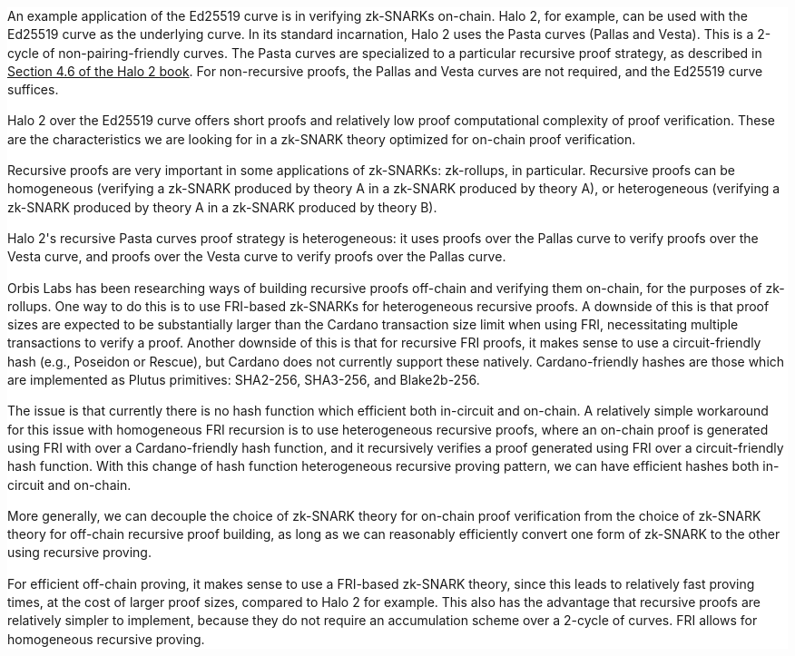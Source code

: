 An example application of the Ed25519 curve is in verifying
zk-SNARKs on-chain. Halo 2, for example, can be used with the Ed25519
curve as the underlying curve. In its standard incarnation, Halo
2 uses the Pasta curves (Pallas and Vesta). This is a 2-cycle of
non-pairing-friendly curves.  The Pasta curves are specialized to a
particular recursive proof strategy, as described in [Section 4.6 of the
Halo 2 book](https://zcash.github.io/halo2/background/recursion.html/).
For non-recursive proofs, the Pallas and Vesta curves are not required,
and the Ed25519 curve suffices.

Halo 2 over the Ed25519 curve offers short proofs and relatively low
proof computational complexity of proof verification. These are the
characteristics we are looking for in a zk-SNARK theory optimized for
on-chain proof verification.

Recursive proofs are very important in some applications of zk-SNARKs:
zk-rollups, in particular.  Recursive proofs can be homogeneous (verifying
a zk-SNARK produced by theory A in a zk-SNARK produced by theory A), or
heterogeneous (verifying a zk-SNARK produced by theory A in a zk-SNARK
produced by theory B).

Halo 2's recursive Pasta curves proof strategy is heterogeneous: it
uses proofs over the Pallas curve to verify proofs over the Vesta curve,
and proofs over the Vesta curve to verify proofs over the Pallas curve.

Orbis Labs has been researching ways of building recursive proofs
off-chain and verifying them on-chain, for the purposes of zk-rollups. One
way to do this is to use FRI-based zk-SNARKs for heterogeneous recursive
proofs. A downside of this is that proof sizes are expected to be
substantially larger than the Cardano transaction size limit when using
FRI, necessitating multiple transactions to verify a proof. Another
downside of this is that for recursive FRI proofs, it makes sense to use
a circuit-friendly hash (e.g., Poseidon or Rescue), but Cardano does not
currently support these natively. Cardano-friendly hashes are those which
are implemented as Plutus primitives: SHA2-256, SHA3-256, and Blake2b-256.

The issue is that currently there is no hash function which efficient
both in-circuit and on-chain.  A relatively simple workaround for this
issue with homogeneous FRI recursion is to use heterogeneous recursive
proofs, where an on-chain proof is generated using FRI with over a
Cardano-friendly hash function, and it recursively verifies a proof
generated using FRI over a circuit-friendly hash function. With this
change of hash function heterogeneous recursive proving pattern, we can
have efficient hashes both in-circuit and on-chain.

More generally, we can decouple the choice of zk-SNARK theory for on-chain
proof verification from the choice of zk-SNARK theory for off-chain
recursive proof building, as long as we can reasonably efficiently
convert one form of zk-SNARK to the other using recursive proving.

For efficient off-chain proving, it makes sense to use a FRI-based
zk-SNARK theory, since this leads to relatively fast proving times,
at the cost of larger proof sizes, compared to Halo 2 for example. This
also has the advantage that recursive proofs are relatively simpler to
implement, because they do not require an accumulation scheme over a
2-cycle of curves. FRI allows for homogeneous recursive proving.
